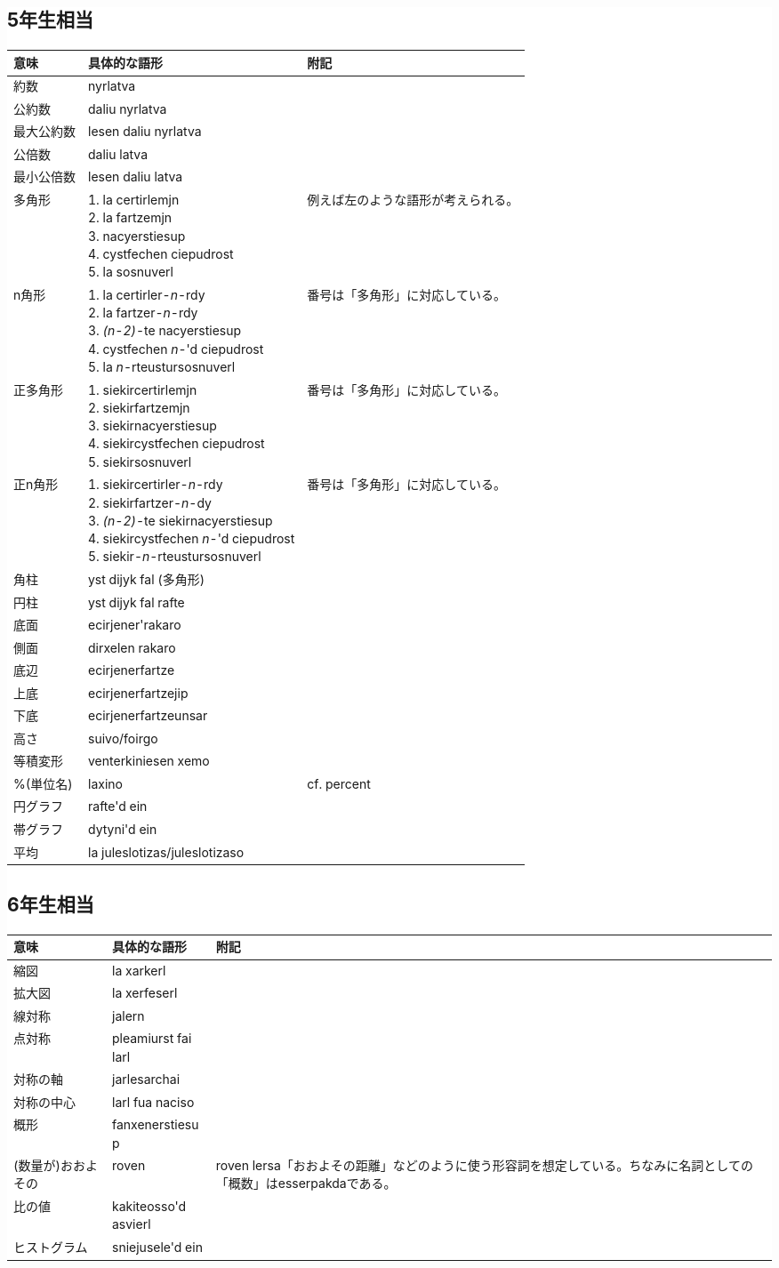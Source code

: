 ## 5年生相当
|意味|具体的な語形|附記|
|:------|:------|:------|
|約数|nyrlatva||
|公約数|daliu nyrlatva||
|最大公約数|lesen daliu nyrlatva||
|公倍数|daliu latva||
|最小公倍数|lesen daliu latva||
|多角形|1. la certirlemjn <br> 2. la fartzemjn <br> 3. nacyerstiesup <br> 4. cystfechen ciepudrost <br> 5. la sosnuverl|例えば左のような語形が考えられる。|
|n角形|1. la certirler-*n*-rdy <br> 2. la fartzer-*n*-rdy <br> 3. *(n-2)*-te nacyerstiesup  <br> 4. cystfechen *n*-'d ciepudrost <br> 5. la *n*-rteustursosnuverl|番号は「多角形」に対応している。|
|正多角形|1. siekircertirlemjn <br> 2. siekirfartzemjn <br> 3. siekirnacyerstiesup <br> 4. siekircystfechen ciepudrost <br> 5. siekirsosnuverl|番号は「多角形」に対応している。|
|正n角形|1. siekircertirler-*n*-rdy <br> 2. siekirfartzer-*n*-dy <br> 3. *(n-2)*-te siekirnacyerstiesup <br> 4. siekircystfechen *n*-'d ciepudrost <br> 5. siekir-*n*-rteustursosnuverl|番号は「多角形」に対応している。|
|角柱|yst dijyk fal (多角形)||
|円柱|yst dijyk fal rafte||
|底面|ecirjener'rakaro||
|側面|dirxelen rakaro||
|底辺|ecirjenerfartze||
|上底|ecirjenerfartzejip||
|下底|ecirjenerfartzeunsar||
|高さ|suivo/foirgo||
|等積変形|venterkiniesen xemo||
|%(単位名)|laxino|cf. percent|
|円グラフ|rafte'd ein||
|帯グラフ|dytyni'd ein||
|平均|la juleslotizas/juleslotizaso||

## 6年生相当
|意味|具体的な語形|附記|
|:------|:------|:------|
|縮図|la xarkerl||
|拡大図|la xerfeserl||
|線対称|jalern||
|点対称|pleamiurst fai larl||
|対称の軸|jarlesarchai||
|対称の中心|larl fua naciso||
|概形|fanxenerstiesup||
|(数量が)おおよその|roven|roven lersa「おおよその距離」などのように使う形容詞を想定している。ちなみに名詞としての「概数」はesserpakdaである。|
|比の値|kakiteosso'd asvierl||
|ヒストグラム|sniejusele'd ein||